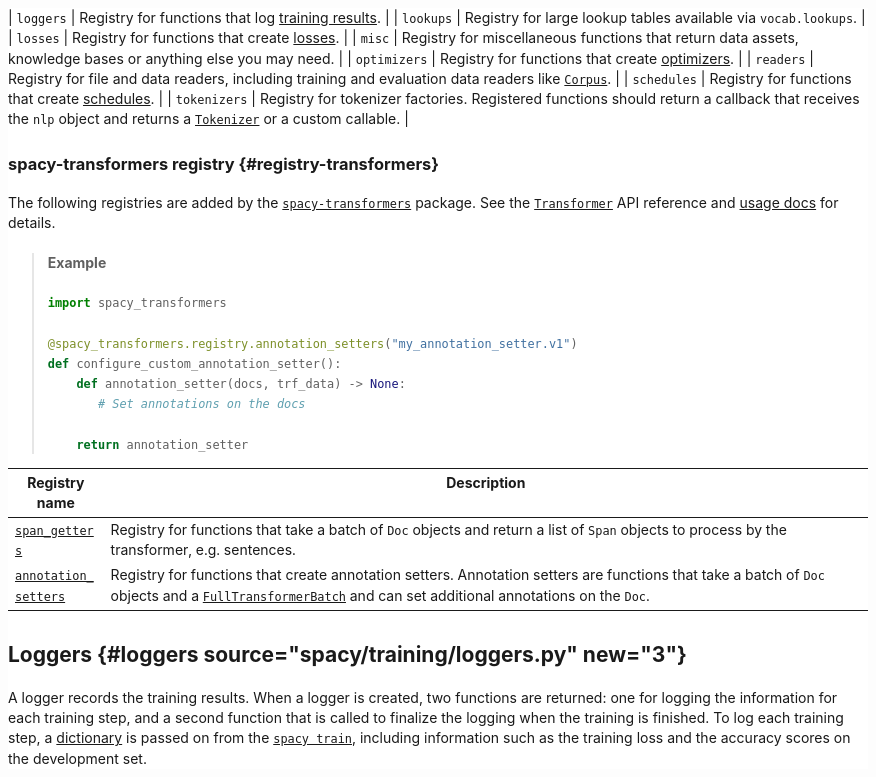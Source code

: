 | `loggers`         | Registry for functions that log [training results](/usage/training).                                                                                                                                                                               |
| `lookups`         | Registry for large lookup tables available via `vocab.lookups`.                                                                                                                                                                                    |
| `losses`          | Registry for functions that create [losses](https://thinc.ai/docs/api-loss).                                                                                                                                                                       |
| `misc`            | Registry for miscellaneous functions that return data assets, knowledge bases or anything else you may need.                                                                                                                                       |
| `optimizers`      | Registry for functions that create [optimizers](https://thinc.ai/docs/api-optimizers).                                                                                                                                                             |
| `readers`         | Registry for file and data readers, including training and evaluation data readers like [`Corpus`](/api/corpus).                                                                                                                                   |
| `schedules`       | Registry for functions that create [schedules](https://thinc.ai/docs/api-schedules).                                                                                                                                                               |
| `tokenizers`      | Registry for tokenizer factories. Registered functions should return a callback that receives the `nlp` object and returns a [`Tokenizer`](/api/tokenizer) or a custom callable.                                                                   |

### spacy-transformers registry {#registry-transformers}

The following registries are added by the
[`spacy-transformers`](https://github.com/explosion/spacy-transformers) package.
See the [`Transformer`](/api/transformer) API reference and
[usage docs](/usage/embeddings-transformers) for details.

> #### Example
>
> ```python
> import spacy_transformers
>
> @spacy_transformers.registry.annotation_setters("my_annotation_setter.v1")
> def configure_custom_annotation_setter():
>     def annotation_setter(docs, trf_data) -> None:
>        # Set annotations on the docs
>
>     return annotation_setter
> ```

| Registry name                                               | Description                                                                                                                                                                                                                                       |
| ----------------------------------------------------------- | ------------------------------------------------------------------------------------------------------------------------------------------------------------------------------------------------------------------------------------------------- |
| [`span_getters`](/api/transformer#span_getters)             | Registry for functions that take a batch of `Doc` objects and return a list of `Span` objects to process by the transformer, e.g. sentences.                                                                                                      |
| [`annotation_setters`](/api/transformer#annotation_setters) | Registry for functions that create annotation setters. Annotation setters are functions that take a batch of `Doc` objects and a [`FullTransformerBatch`](/api/transformer#fulltransformerbatch) and can set additional annotations on the `Doc`. |

## Loggers {#loggers source="spacy/training/loggers.py" new="3"}

A logger records the training results. When a logger is created, two functions
are returned: one for logging the information for each training step, and a
second function that is called to finalize the logging when the training is
finished. To log each training step, a
[dictionary](/usage/training#custom-logging) is passed on from the
[`spacy train`](/api/cli#train), including information such as the training loss
and the accuracy scores on the development set.
